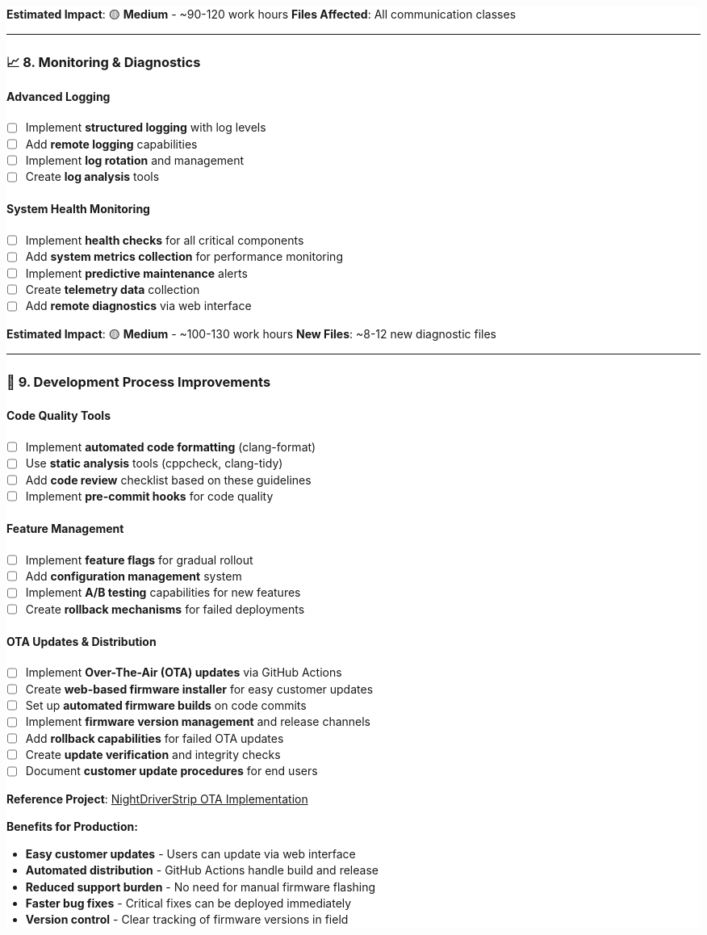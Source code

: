 **Estimated Impact**: 🟡 **Medium** - ~90-120 work hours
**Files Affected**: All communication classes

---

### 📈 **8. Monitoring & Diagnostics**

#### **Advanced Logging**
- [ ] Implement **structured logging** with log levels
- [ ] Add **remote logging** capabilities
- [ ] Implement **log rotation** and management
- [ ] Create **log analysis** tools

#### **System Health Monitoring**
- [ ] Implement **health checks** for all critical components
- [ ] Add **system metrics collection** for performance monitoring
- [ ] Implement **predictive maintenance** alerts
- [ ] Create **telemetry data** collection
- [ ] Add **remote diagnostics** via web interface

**Estimated Impact**: 🟡 **Medium** - ~100-130 work hours
**New Files**: ~8-12 new diagnostic files

---

### 🔄 **9. Development Process Improvements**

#### **Code Quality Tools**
- [ ] Implement **automated code formatting** (clang-format)
- [ ] Use **static analysis** tools (cppcheck, clang-tidy)
- [ ] Add **code review** checklist based on these guidelines
- [ ] Implement **pre-commit hooks** for code quality

#### **Feature Management**
- [ ] Implement **feature flags** for gradual rollout
- [ ] Add **configuration management** system
- [ ] Implement **A/B testing** capabilities for new features
- [ ] Create **rollback mechanisms** for failed deployments

#### **OTA Updates & Distribution**
- [ ] Implement **Over-The-Air (OTA) updates** via GitHub Actions
- [ ] Create **web-based firmware installer** for easy customer updates
- [ ] Set up **automated firmware builds** on code commits
- [ ] Implement **firmware version management** and release channels
- [ ] Add **rollback capabilities** for failed OTA updates
- [ ] Create **update verification** and integrity checks
- [ ] Document **customer update procedures** for end users

**Reference Project**: [NightDriverStrip OTA Implementation](https://github.com/PlummersSoftwareLLC/NightDriverStrip)

**Benefits for Production:**
- **Easy customer updates** - Users can update via web interface
- **Automated distribution** - GitHub Actions handle build and release
- **Reduced support burden** - No need for manual firmware flashing
- **Faster bug fixes** - Critical fixes can be deployed immediately
- **Version control** - Clear tracking of firmware versions in field
